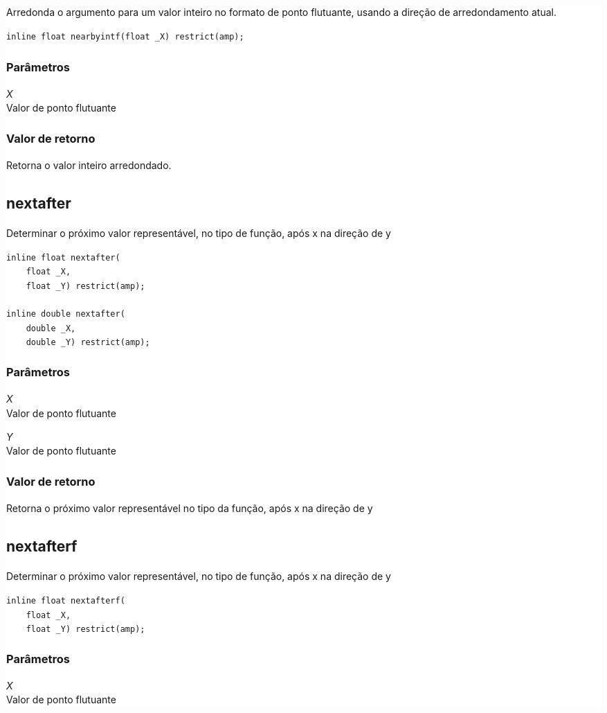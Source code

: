 Arredonda o argumento para um valor inteiro no formato de ponto flutuante, usando a direção de arredondamento atual.

```
inline float nearbyintf(float _X) restrict(amp);
```

### <a name="parameters"></a>Parâmetros

*X*<br/>
Valor de ponto flutuante

### <a name="return-value"></a>Valor de retorno

Retorna o valor inteiro arredondado.

##  <a name="nextafter"></a>  nextafter

Determinar o próximo valor representável, no tipo de função, após x na direção de y

```
inline float nextafter(
    float _X,
    float _Y) restrict(amp);

inline double nextafter(
    double _X,
    double _Y) restrict(amp);
```

### <a name="parameters"></a>Parâmetros

*X*<br/>
Valor de ponto flutuante

*Y*<br/>
Valor de ponto flutuante

### <a name="return-value"></a>Valor de retorno

Retorna o próximo valor representável no tipo da função, após x na direção de y

##  <a name="nextafterf"></a>  nextafterf

Determinar o próximo valor representável, no tipo de função, após x na direção de y

```
inline float nextafterf(
    float _X,
    float _Y) restrict(amp);
```

### <a name="parameters"></a>Parâmetros

*X*<br/>
Valor de ponto flutuante
